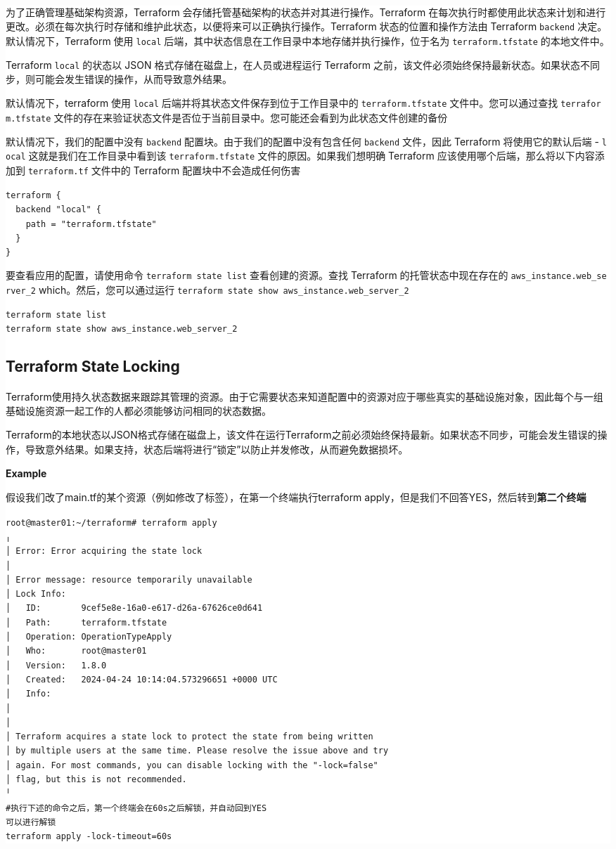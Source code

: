 为了正确管理基础架构资源，Terraform 会存储托管基础架构的状态并对其进行操作。Terraform 在每次执行时都使用此状态来计划和进行更改。必须在每次执行时存储和维护此状态，以便将来可以正确执行操作。Terraform 状态的位置和操作方法由 Terraform `backend` 决定。默认情况下，Terraform 使用 `local` 后端，其中状态信息在工作目录中本地存储并执行操作，位于名为 `terraform.tfstate` 的本地文件中。

Terraform `local` 的状态以 JSON 格式存储在磁盘上，在人员或进程运行 Terraform 之前，该文件必须始终保持最新状态。如果状态不同步，则可能会发生错误的操作，从而导致意外结果。

默认情况下，terraform 使用 `local` 后端并将其状态文件保存到位于工作目录中的 `terraform.tfstate` 文件中。您可以通过查找 `terraform.tfstate` 文件的存在来验证状态文件是否位于当前目录中。您可能还会看到为此状态文件创建的备份

默认情况下，我们的配置中没有 `backend` 配置块。由于我们的配置中没有包含任何 `backend` 文件，因此 Terraform 将使用它的默认后端 - `local` 这就是我们在工作目录中看到该 `terraform.tfstate` 文件的原因。如果我们想明确 Terraform 应该使用哪个后端，那么将以下内容添加到 `terraform.tf` 文件中的 Terraform 配置块中不会造成任何伤害

```
terraform {
  backend "local" {
    path = "terraform.tfstate"
  }
}
```

要查看应用的配置，请使用命令 `terraform state list` 查看创建的资源。查找 Terraform 的托管状态中现在存在的 `aws_instance.web_server_2` which。然后，您可以通过运行 `terraform state show aws_instance.web_server_2`

```
terraform state list
terraform state show aws_instance.web_server_2
```

## Terraform State Locking

Terraform使用持久状态数据来跟踪其管理的资源。由于它需要状态来知道配置中的资源对应于哪些真实的基础设施对象，因此每个与一组基础设施资源一起工作的人都必须能够访问相同的状态数据。

Terraform的本地状态以JSON格式存储在磁盘上，该文件在运行Terraform之前必须始终保持最新。如果状态不同步，可能会发生错误的操作，导致意外结果。如果支持，状态后端将进行“锁定”以防止并发修改，从而避免数据损坏。

**Example**

假设我们改了main.tf的某个资源（例如修改了标签），在第一个终端执行terraform apply，但是我们不回答YES，然后转到**第二个终端**

```
root@master01:~/terraform# terraform apply  
╷
│ Error: Error acquiring the state lock
│ 
│ Error message: resource temporarily unavailable
│ Lock Info:
│   ID:        9cef5e8e-16a0-e617-d26a-67626ce0d641
│   Path:      terraform.tfstate
│   Operation: OperationTypeApply
│   Who:       root@master01
│   Version:   1.8.0
│   Created:   2024-04-24 10:14:04.573296651 +0000 UTC
│   Info:      
│ 
│ 
│ Terraform acquires a state lock to protect the state from being written
│ by multiple users at the same time. Please resolve the issue above and try
│ again. For most commands, you can disable locking with the "-lock=false"
│ flag, but this is not recommended.
╵
#执行下述的命令之后，第一个终端会在60s之后解锁，并自动回到YES
可以进行解锁
terraform apply -lock-timeout=60s
```
